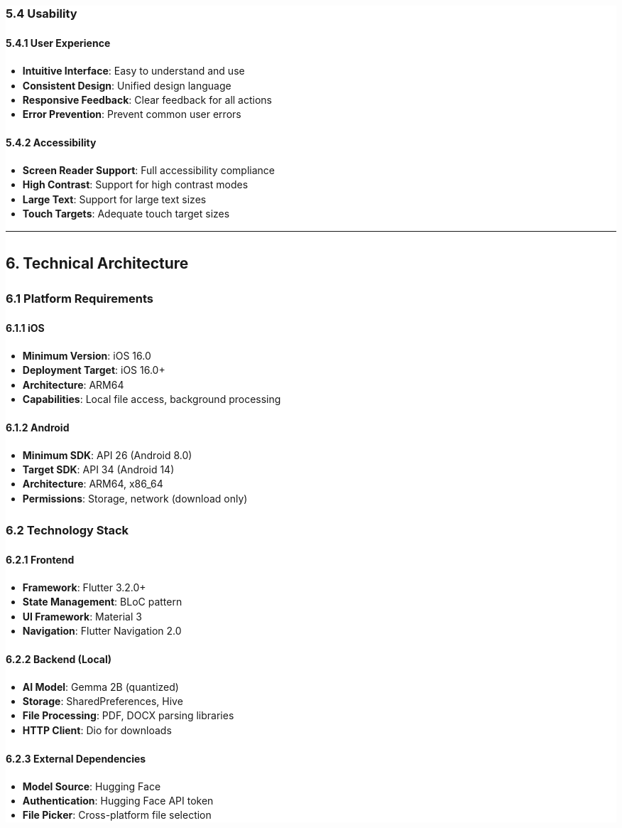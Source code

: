 ### 5.4 Usability

#### 5.4.1 User Experience
- **Intuitive Interface**: Easy to understand and use
- **Consistent Design**: Unified design language
- **Responsive Feedback**: Clear feedback for all actions
- **Error Prevention**: Prevent common user errors

#### 5.4.2 Accessibility
- **Screen Reader Support**: Full accessibility compliance
- **High Contrast**: Support for high contrast modes
- **Large Text**: Support for large text sizes
- **Touch Targets**: Adequate touch target sizes

---

## 6. Technical Architecture

### 6.1 Platform Requirements

#### 6.1.1 iOS
- **Minimum Version**: iOS 16.0
- **Deployment Target**: iOS 16.0+
- **Architecture**: ARM64
- **Capabilities**: Local file access, background processing

#### 6.1.2 Android
- **Minimum SDK**: API 26 (Android 8.0)
- **Target SDK**: API 34 (Android 14)
- **Architecture**: ARM64, x86_64
- **Permissions**: Storage, network (download only)

### 6.2 Technology Stack

#### 6.2.1 Frontend
- **Framework**: Flutter 3.2.0+
- **State Management**: BLoC pattern
- **UI Framework**: Material 3
- **Navigation**: Flutter Navigation 2.0

#### 6.2.2 Backend (Local)
- **AI Model**: Gemma 2B (quantized)
- **Storage**: SharedPreferences, Hive
- **File Processing**: PDF, DOCX parsing libraries
- **HTTP Client**: Dio for downloads

#### 6.2.3 External Dependencies
- **Model Source**: Hugging Face
- **Authentication**: Hugging Face API token
- **File Picker**: Cross-platform file selection
